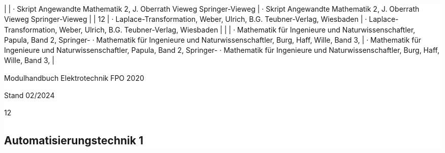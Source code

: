 |                                                                                        | · Skript Angewandte Mathematik 2, J. Oberrath  Vieweg  Springer-Vieweg                                                                                                                                                                                                                                                                                                                                                                                                                                                                                                                              | · Skript Angewandte Mathematik 2, J. Oberrath  Vieweg  Springer-Vieweg                                                                                                                                                                                                                                                                                                                                                                                                                                                                                                                              |
| 12                                                                                     | · Laplace-Transformation, Weber, Ulrich, B.G. Teubner-Verlag, Wiesbaden                                                                                                                                                                                                                                                                                                                                                                                                                                                                                                                             | · Laplace-Transformation, Weber, Ulrich, B.G. Teubner-Verlag, Wiesbaden                                                                                                                                                                                                                                                                                                                                                                                                                                                                                                                             |
|                                                                                        | · Mathematik für Ingenieure und Naturwissenschaftler, Papula, Band 2, Springer- · Mathematik für Ingenieure und Naturwissenschaftler, Burg, Haff, Wille, Band 3,                                                                                                                                                                                                                                                                                                                                                                                                                                    | · Mathematik für Ingenieure und Naturwissenschaftler, Papula, Band 2, Springer- · Mathematik für Ingenieure und Naturwissenschaftler, Burg, Haff, Wille, Band 3,                                                                                                                                                                                                                                                                                                                                                                                                                                    |

Modulhandbuch Elektrotechnik FPO 2020

Stand 02/2024

12

## Automatisierungstechnik 1
